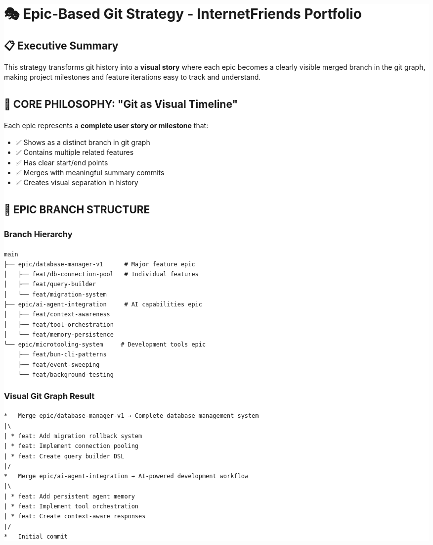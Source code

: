 # 🎭 Epic-Based Git Strategy - InternetFriends Portfolio

## 📋 Executive Summary

This strategy transforms git history into a **visual story** where each epic becomes a clearly visible merged branch in the git graph, making project milestones and feature iterations easy to track and understand.

## 🎯 **CORE PHILOSOPHY: "Git as Visual Timeline"**

Each epic represents a **complete user story or milestone** that:
- ✅ Shows as a distinct branch in git graph
- ✅ Contains multiple related features
- ✅ Has clear start/end points
- ✅ Merges with meaningful summary commits
- ✅ Creates visual separation in history

## 🌿 **EPIC BRANCH STRUCTURE**

### Branch Hierarchy
```
main
├── epic/database-manager-v1      # Major feature epic
│   ├── feat/db-connection-pool   # Individual features
│   ├── feat/query-builder
│   └── feat/migration-system
├── epic/ai-agent-integration     # AI capabilities epic
│   ├── feat/context-awareness
│   ├── feat/tool-orchestration
│   └── feat/memory-persistence
└── epic/microtooling-system     # Development tools epic
    ├── feat/bun-cli-patterns
    ├── feat/event-sweeping
    └── feat/background-testing
```

### Visual Git Graph Result
```
*   Merge epic/database-manager-v1 → Complete database management system
|\
| * feat: Add migration rollback system
| * feat: Implement connection pooling
| * feat: Create query builder DSL
|/
*   Merge epic/ai-agent-integration → AI-powered development workflow
|\
| * feat: Add persistent agent memory
| * feat: Implement tool orchestration
| * feat: Create context-aware responses
|/
*   Initial commit
```
